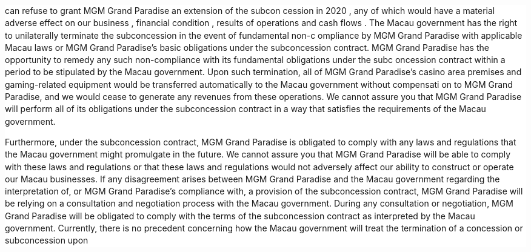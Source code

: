 can
refuse
to
grant
MGM
Grand
Paradise
an
extension
of
the
subcon
cession
in
2020
, any
of
which
would
have
a
material
adverse
effect
on
our
business
, financial
condition
, results
of
operations
and
cash
flows
 .    The  Macau  government  has  the  right  to  unilaterally  terminate  the  subconcession  in  the  event  of
fundamental  non-c  ompliance  by  MGM  Grand  Paradise  with  applicable  Macau  laws  or  MGM  Grand  Paradise’s  basic  obligations  under  the
subconcession contract.  MGM Grand Paradise has the opportunity to remedy any such non-compliance with its fundamental obligations under the subc
oncession  contract  within  a  period  to  be  stipulated  by  the  Macau  government.    Upon  such  termination,  all  of  MGM  Grand  Paradise’s  casino  area
premises and gaming-related equipment would be transferred automatically to the Macau government without compensati on to MGM Grand Paradise,
and we would cease to generate any revenues from these operations.  We cannot assure you that MGM Grand Paradise will perform all of its obligations
under the subconcession contract in a way that satisfies the requirements of the Macau government.

Furthermore, under the subconcession contract, MGM Grand Paradise is obligated to comply with any laws and regulations that the Macau government
might promulgate in the future.  We cannot assure you that MGM Grand Paradise will be able to comply with these laws and regulations or that these
laws and regulations would not adversely affect our ability to construct or operate our Macau businesses.  If any disagreement arises between MGM
Grand  Paradise  and  the  Macau  government  regarding  the  interpretation  of,  or  MGM  Grand  Paradise’s  compliance  with,  a  provision  of  the
subconcession  contract,  MGM  Grand  Paradise  will  be  relying  on  a  consultation  and  negotiation  process  with  the  Macau  government.    During  any
consultation or negotiation, MGM Grand Paradise will be obligated to comply with the terms of the subconcession contract as interpreted by the Macau
government.  Currently, there is no precedent concerning how the Macau government will treat the termination of a concession or subconcession upon